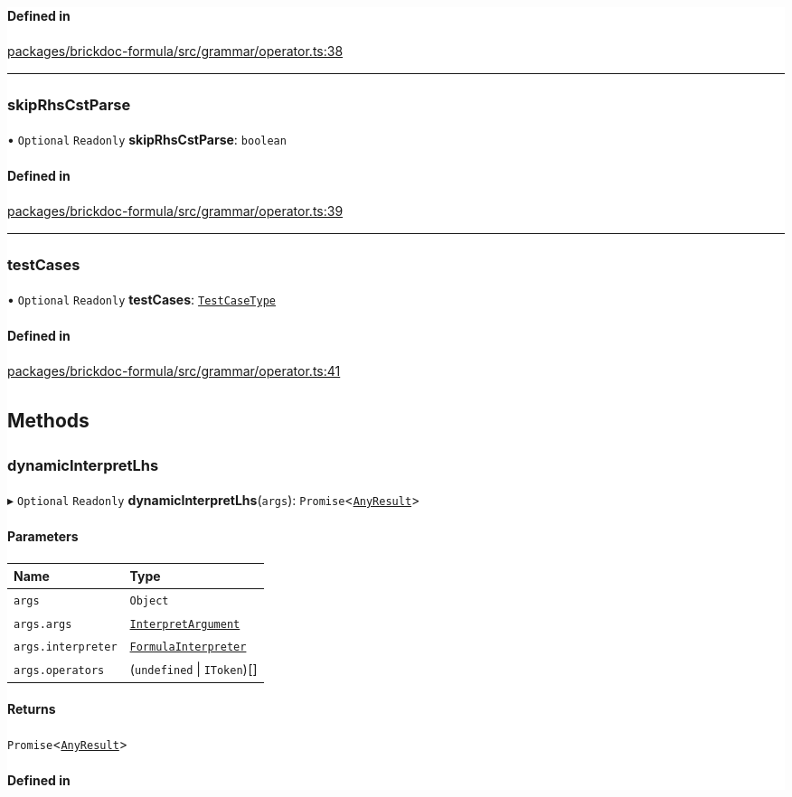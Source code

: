 #### Defined in

[packages/brickdoc-formula/src/grammar/operator.ts:38](https://github.com/brickdoc/brickdoc/blob/main/packages/brickdoc-formula/src/grammar/operator.ts#L38)

---

### <a id="skiprhscstparse" name="skiprhscstparse"></a> skipRhsCstParse

• `Optional` `Readonly` **skipRhsCstParse**: `boolean`

#### Defined in

[packages/brickdoc-formula/src/grammar/operator.ts:39](https://github.com/brickdoc/brickdoc/blob/main/packages/brickdoc-formula/src/grammar/operator.ts#L39)

---

### <a id="testcases" name="testcases"></a> testCases

• `Optional` `Readonly` **testCases**: [`TestCaseType`](TestCaseType.md)

#### Defined in

[packages/brickdoc-formula/src/grammar/operator.ts:41](https://github.com/brickdoc/brickdoc/blob/main/packages/brickdoc-formula/src/grammar/operator.ts#L41)

## Methods

### <a id="dynamicinterpretlhs" name="dynamicinterpretlhs"></a> dynamicInterpretLhs

▸ `Optional` `Readonly` **dynamicInterpretLhs**(`args`): `Promise`<[`AnyResult`](../README.md#anyresult)\>

#### Parameters

| Name               | Type                                                     |
| :----------------- | :------------------------------------------------------- |
| `args`             | `Object`                                                 |
| `args.args`        | [`InterpretArgument`](InterpretArgument.md)              |
| `args.interpreter` | [`FormulaInterpreter`](../classes/FormulaInterpreter.md) |
| `args.operators`   | (`undefined` \| `IToken`)[]                              |

#### Returns

`Promise`<[`AnyResult`](../README.md#anyresult)\>

#### Defined in
